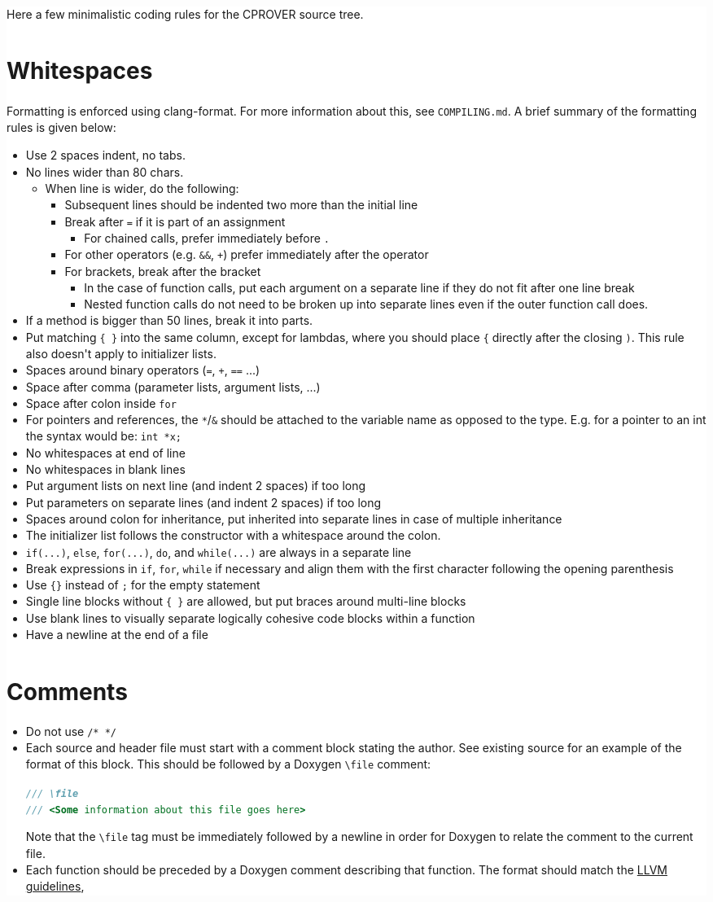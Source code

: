 Here a few minimalistic coding rules for the CPROVER source tree.

# Whitespaces

Formatting is enforced using clang-format. For more information about this, see
`COMPILING.md`. A brief summary of the formatting rules is given below:

- Use 2 spaces indent, no tabs.
- No lines wider than 80 chars.
  - When line is wider, do the following:
    - Subsequent lines should be indented two more than the initial line
    - Break after `=` if it is part of an assignment
      - For chained calls, prefer immediately before `.`
    - For other operators (e.g. `&&`, `+`) prefer immediately after the
      operator
    - For brackets, break after the bracket
      - In the case of function calls, put each argument on a separate line if
        they do not fit after one line break
      - Nested function calls do not need to be broken up into separate lines
        even if the outer function call does.
- If a method is bigger than 50 lines, break it into parts.
- Put matching `{ }` into the same column, except for lambdas, where you should
  place `{` directly after the closing `)`. This rule also doesn't apply to
  initializer lists.
- Spaces around binary operators (`=`, `+`, `==` ...)
- Space after comma (parameter lists, argument lists, ...)
- Space after colon inside `for`
- For pointers and references, the `*`/`&` should be attached to the variable
  name as opposed to the type. E.g. for a pointer to an int the syntax would
  be: `int *x;`
- No whitespaces at end of line
- No whitespaces in blank lines
- Put argument lists on next line (and indent 2 spaces) if too long
- Put parameters on separate lines (and indent 2 spaces) if too long
- Spaces around colon for inheritance, put inherited into separate lines in
  case of multiple inheritance
- The initializer list follows the constructor with a whitespace around the
  colon.
- `if(...)`, `else`, `for(...)`, `do`, and `while(...)` are always in a
  separate line
- Break expressions in `if`, `for`, `while` if necessary and align them with
  the first character following the opening parenthesis
- Use `{}` instead of `;` for the empty statement
- Single line blocks without `{ }` are allowed, but put braces around
  multi-line blocks
- Use blank lines to visually separate logically cohesive code blocks within a
  function
- Have a newline at the end of a file

# Comments
- Do not use `/* */`
- Each source and header file must start with a comment block stating the
  author. See existing source for an example of the format of this block. This
  should be followed by a Doxygen `\file` comment:
  ```c++
  /// \file
  /// <Some information about this file goes here>
  ```
  Note that the `\file` tag must be immediately followed by a newline in order
  for Doxygen to relate the comment to the current file.
- Each function should be preceded by a Doxygen comment describing that
  function. The format should match the [LLVM
  guidelines](http://llvm.org/docs/CodingStandards.html#doxygen-use-in-documentation-comments),
